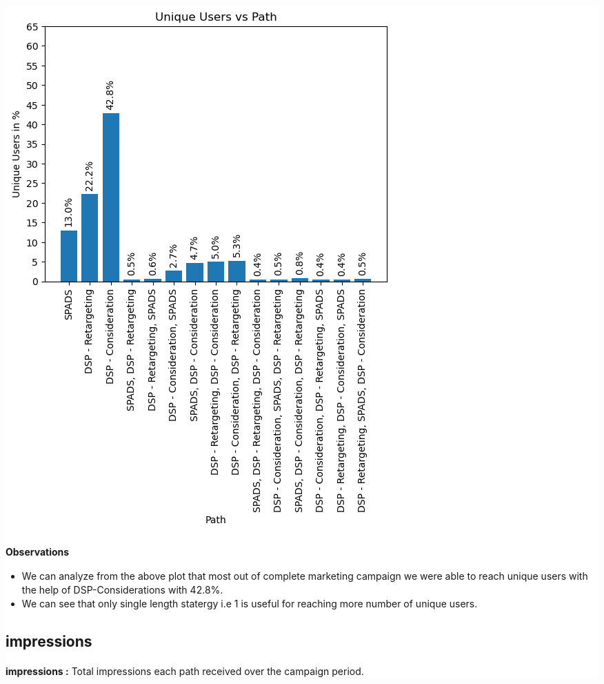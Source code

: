 ![png](Jellyfish_Assessment_files/Jellyfish_Assessment_27_0.png)
    


**Observations**
    
   - We can analyze from the above plot that most out of complete marketing campaign we were able to reach unique users with the help of DSP-Considerations with 42.8%.
   - We can see that only single length statergy i.e 1 is useful for reaching more number of unique users.

## impressions

**impressions :** Total impressions each path received over the campaign period.
